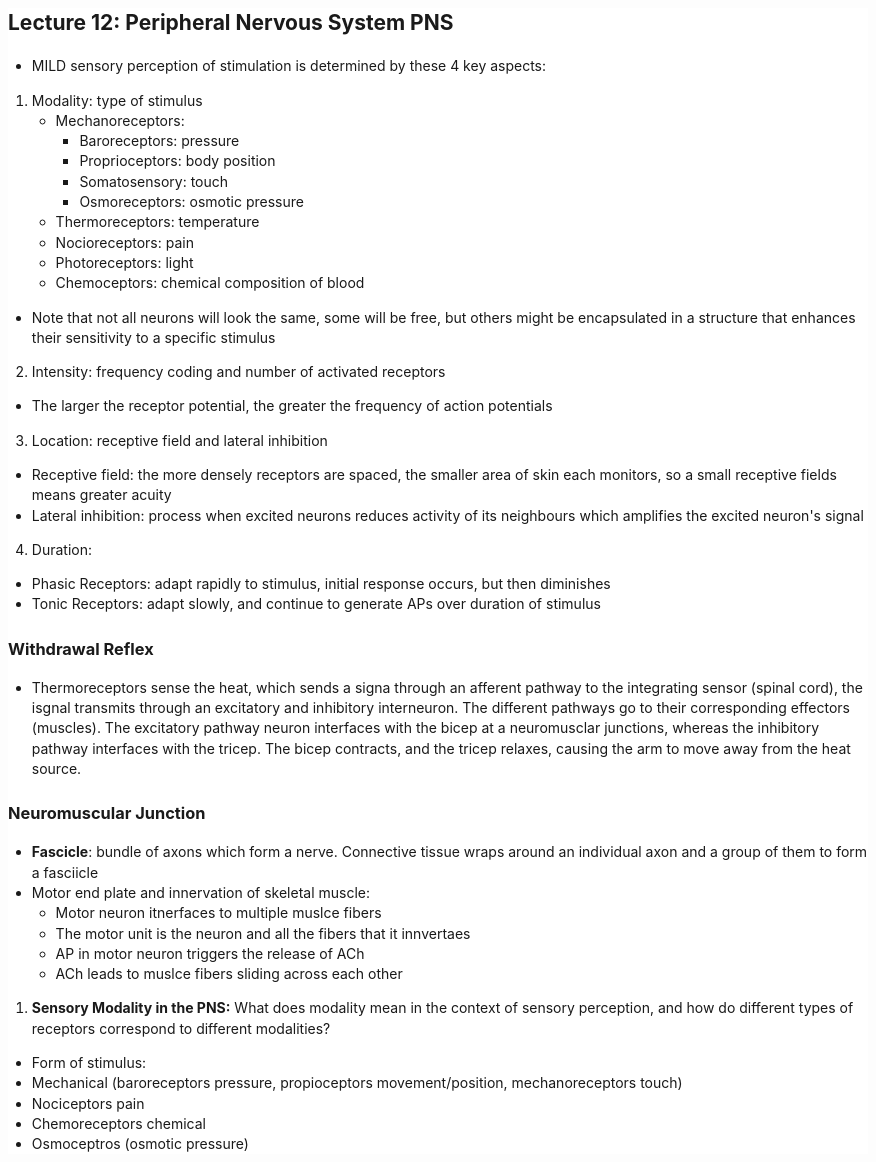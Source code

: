 


## Lecture 12: Peripheral Nervous System PNS
- MILD sensory perception of stimulation is determined by these 4 key aspects:
1. Modality: type of stimulus
    - Mechanoreceptors:
        - Baroreceptors: pressure
        - Proprioceptors: body position
        - Somatosensory: touch
        - Osmoreceptors: osmotic pressure
    - Thermoreceptors: temperature
    - Nocioreceptors: pain
    - Photoreceptors: light
    - Chemoceptors: chemical composition of blood 
- Note that not all neurons will look the same, some will be free, but others might be encapsulated in a structure that enhances their sensitivity to a specific stimulus

2. Intensity: frequency coding and number of activated receptors 
- The larger the receptor potential, the greater the frequency of action potentials

3. Location: receptive field and lateral inhibition 
- Receptive field: the more densely receptors are spaced, the smaller area of skin each monitors, so a small receptive fields means greater acuity
- Lateral inhibition: process when excited neurons reduces activity of its neighbours which amplifies the excited neuron's signal

4. Duration: 
- Phasic Receptors: adapt rapidly to stimulus, initial response occurs, but then diminishes 
- Tonic Receptors: adapt slowly, and continue to generate APs over duration of stimulus

### Withdrawal Reflex
- Thermoreceptors sense the heat, which sends a signa through an afferent pathway to the integrating sensor (spinal cord), the isgnal transmits through an excitatory and inhibitory interneuron. The different pathways go to their corresponding effectors (muscles). The excitatory pathway neuron interfaces with the bicep at a neuromusclar junctions, whereas the inhibitory pathway interfaces with the tricep. The bicep contracts, and the tricep relaxes, causing the arm to move away from the heat source.

### Neuromuscular Junction
- **Fascicle**: bundle of axons which form a nerve. Connective tissue wraps around an individual axon and a group of them to form a fasciicle 
- Motor end plate and innervation of skeletal muscle: 
    - Motor neuron itnerfaces to multiple muslce fibers
    - The motor unit is the neuron and all the fibers that it innvertaes 
    - AP in motor neuron triggers the release of ACh 
    - ACh leads to muslce fibers sliding across each other 


1. **Sensory Modality in the PNS:** What does modality mean in the context of sensory perception, and how do different types of receptors correspond to different modalities?
- Form of stimulus:
- Mechanical (baroreceptors pressure, propioceptors movement/position, mechanoreceptors touch)
- Nociceptors pain
- Chemoreceptors chemical 
- Osmoceptros (osmotic pressure)
